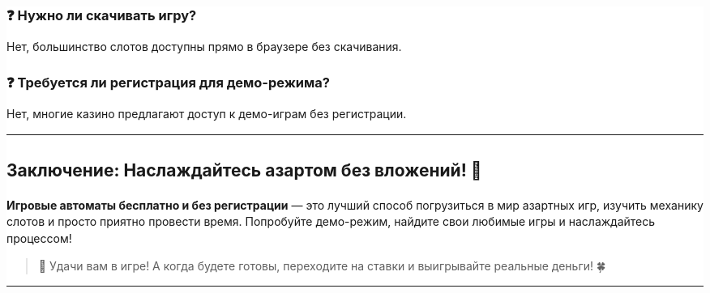### ❓ Нужно ли скачивать игру?
Нет, большинство слотов доступны прямо в браузере без скачивания.

### ❓ Требуется ли регистрация для демо-режима?
Нет, многие казино предлагают доступ к демо-играм без регистрации.

---

## Заключение: Наслаждайтесь азартом без вложений! 🎉

**Игровые автоматы бесплатно и без регистрации** — это лучший способ погрузиться в мир азартных игр, изучить механику слотов и просто приятно провести время. Попробуйте демо-режим, найдите свои любимые игры и наслаждайтесь процессом!

> 🎯 Удачи вам в игре! А когда будете готовы, переходите на ставки и выигрывайте реальные деньги! 🍀

---

